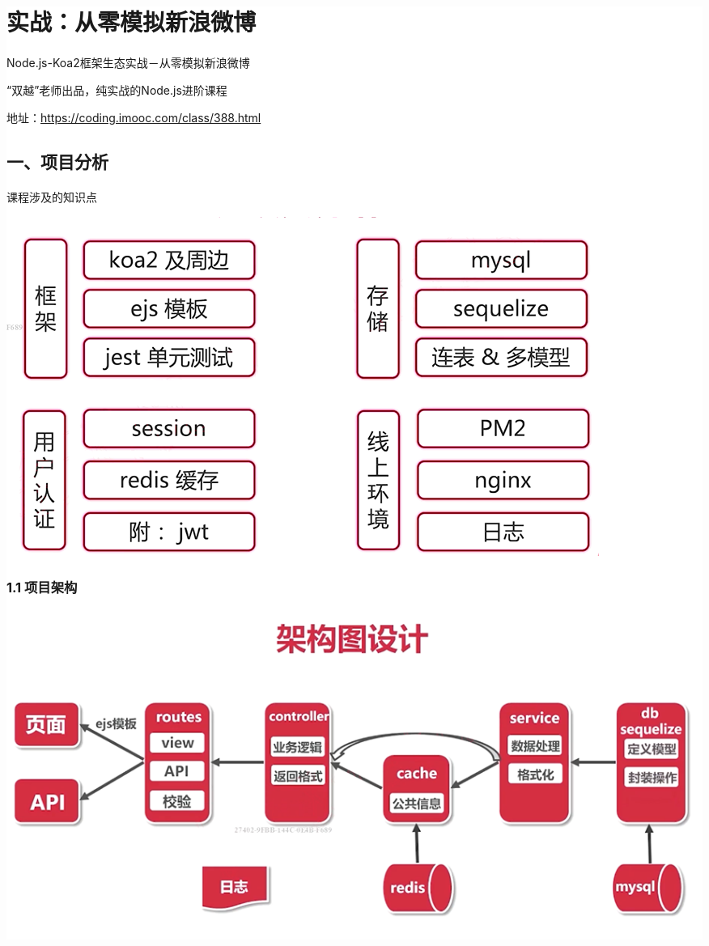 # 实战：从零模拟新浪微博

Node.js-Koa2框架生态实战－从零模拟新浪微博

“双越”老师出品，纯实战的Node.js进阶课程

地址：<https://coding.imooc.com/class/388.html>

## 一、项目分析

课程涉及的知识点

![Alt text](./img/study.png)

### 1.1 项目架构

![Alt text](./img/jiagou.png)

